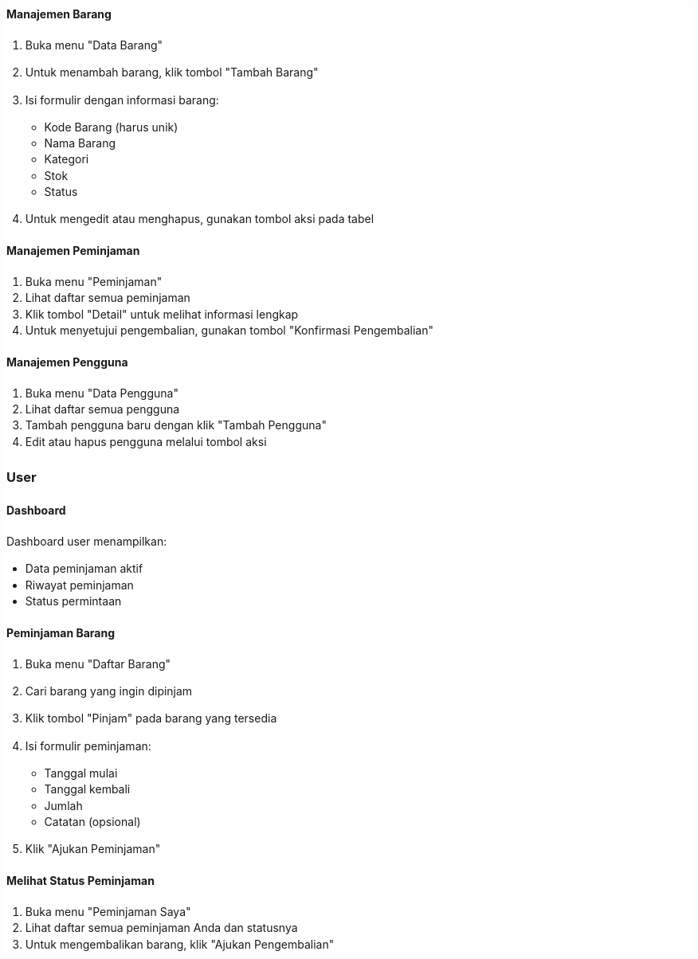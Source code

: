 #### Manajemen Barang

1. Buka menu "Data Barang"
2. Untuk menambah barang, klik tombol "Tambah Barang"
3. Isi formulir dengan informasi barang:

    - Kode Barang (harus unik)
    - Nama Barang
    - Kategori
    - Stok
    - Status

4. Untuk mengedit atau menghapus, gunakan tombol aksi pada tabel

#### Manajemen Peminjaman

1. Buka menu "Peminjaman"
2. Lihat daftar semua peminjaman
3. Klik tombol "Detail" untuk melihat informasi lengkap
4. Untuk menyetujui pengembalian, gunakan tombol "Konfirmasi Pengembalian"

#### Manajemen Pengguna

1. Buka menu "Data Pengguna"
2. Lihat daftar semua pengguna
3. Tambah pengguna baru dengan klik "Tambah Pengguna"
4. Edit atau hapus pengguna melalui tombol aksi

### User

#### Dashboard

Dashboard user menampilkan:

-   Data peminjaman aktif
-   Riwayat peminjaman
-   Status permintaan

#### Peminjaman Barang

1. Buka menu "Daftar Barang"
2. Cari barang yang ingin dipinjam
3. Klik tombol "Pinjam" pada barang yang tersedia
4. Isi formulir peminjaman:

    - Tanggal mulai
    - Tanggal kembali
    - Jumlah
    - Catatan (opsional)

5. Klik "Ajukan Peminjaman"

#### Melihat Status Peminjaman

1. Buka menu "Peminjaman Saya"
2. Lihat daftar semua peminjaman Anda dan statusnya
3. Untuk mengembalikan barang, klik "Ajukan Pengembalian"
